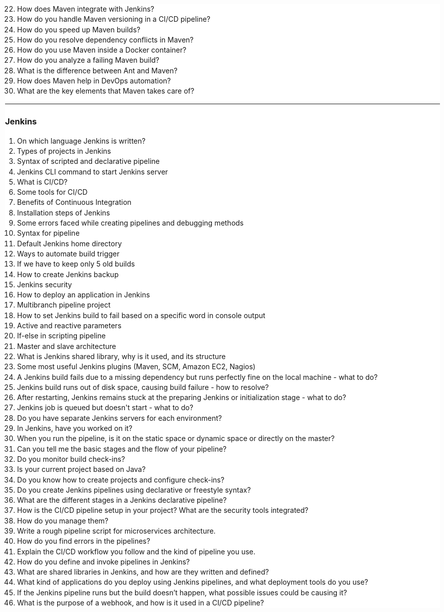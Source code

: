 22. How does Maven integrate with Jenkins?
23. How do you handle Maven versioning in a CI/CD pipeline?
24. How do you speed up Maven builds?
25. How do you resolve dependency conflicts in Maven?
26. How do you use Maven inside a Docker container?
27. How do you analyze a failing Maven build?
28. What is the difference between Ant and Maven?
29. How does Maven help in DevOps automation?
30. What are the key elements that Maven takes care of?

***

### Jenkins
1. On which language Jenkins is written?
2. Types of projects in Jenkins
3. Syntax of scripted and declarative pipeline
4. Jenkins CLI command to start Jenkins server
5. What is CI/CD?
6. Some tools for CI/CD
7. Benefits of Continuous Integration
8. Installation steps of Jenkins
9. Some errors faced while creating pipelines and debugging methods
10. Syntax for pipeline
11. Default Jenkins home directory
12. Ways to automate build trigger
13. If we have to keep only 5 old builds
14. How to create Jenkins backup
15. Jenkins security
16. How to deploy an application in Jenkins
17. Multibranch pipeline project
18. How to set Jenkins build to fail based on a specific word in console output
19. Active and reactive parameters
20. If-else in scripting pipeline
21. Master and slave architecture
22. What is Jenkins shared library, why is it used, and its structure
23. Some most useful Jenkins plugins (Maven, SCM, Amazon EC2, Nagios)
24. A Jenkins build fails due to a missing dependency but runs perfectly fine on the local machine - what to do?
25. Jenkins build runs out of disk space, causing build failure - how to resolve?
26. After restarting, Jenkins remains stuck at the preparing Jenkins or initialization stage - what to do?
27. Jenkins job is queued but doesn't start - what to do?
28. Do you have separate Jenkins servers for each environment?
29. In Jenkins, have you worked on it?
30. When you run the pipeline, is it on the static space or dynamic space or directly on the master?
31. Can you tell me the basic stages and the flow of your pipeline?
32. Do you monitor build check-ins?
33. Is your current project based on Java?
34. Do you know how to create projects and configure check-ins?
35. Do you create Jenkins pipelines using declarative or freestyle syntax?
36. What are the different stages in a Jenkins declarative pipeline?
37. How is the CI/CD pipeline setup in your project? What are the security tools integrated?
38. How do you manage them?
39. Write a rough pipeline script for microservices architecture.
40. How do you find errors in the pipelines?
41. Explain the CI/CD workflow you follow and the kind of pipeline you use.
42. How do you define and invoke pipelines in Jenkins?
43. What are shared libraries in Jenkins, and how are they written and defined?
44. What kind of applications do you deploy using Jenkins pipelines, and what deployment tools do you use?
45. If the Jenkins pipeline runs but the build doesn’t happen, what possible issues could be causing it?
46. What is the purpose of a webhook, and how is it used in a CI/CD pipeline?